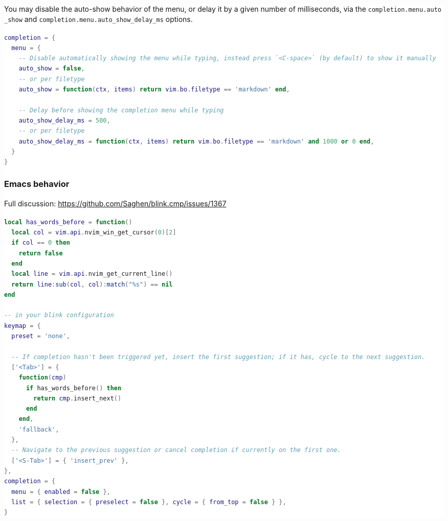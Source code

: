 You may disable the auto-show behavior of the menu, or delay it by a given number of milliseconds, via the `completion.menu.auto_show` and `completion.menu.auto_show_delay_ms` options.

```lua
completion = {
  menu = {
    -- Disable automatically showing the menu while typing, instead press `<C-space>` (by default) to show it manually
    auto_show = false,
    -- or per filetype
    auto_show = function(ctx, items) return vim.bo.filetype == 'markdown' end,

    -- Delay before showing the completion menu while typing
    auto_show_delay_ms = 500,
    -- or per filetype
    auto_show_delay_ms = function(ctx, items) return vim.bo.filetype == 'markdown' and 1000 or 0 end,
  }
}
```

### Emacs behavior

Full discussion: https://github.com/Saghen/blink.cmp/issues/1367

```lua
local has_words_before = function()
  local col = vim.api.nvim_win_get_cursor(0)[2]
  if col == 0 then
    return false
  end
  local line = vim.api.nvim_get_current_line()
  return line:sub(col, col):match("%s") == nil
end

-- in your blink configuration
keymap = {
  preset = 'none',

  -- If completion hasn't been triggered yet, insert the first suggestion; if it has, cycle to the next suggestion.
  ['<Tab>'] = {
    function(cmp)
      if has_words_before() then
        return cmp.insert_next()
      end
    end,
    'fallback',
  },
  -- Navigate to the previous suggestion or cancel completion if currently on the first one.
  ['<S-Tab>'] = { 'insert_prev' },
},
completion = {
  menu = { enabled = false },
  list = { selection = { preselect = false }, cycle = { from_top = false } },
}
```
